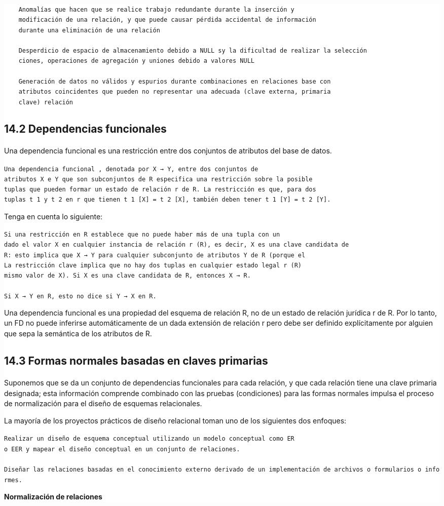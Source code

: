         Anomalías que hacen que se realice trabajo redundante durante la inserción y
        modificación de una relación, y que puede causar pérdida accidental de información
        durante una eliminación de una relación

        Desperdicio de espacio de almacenamiento debido a NULL sy la dificultad de realizar la selección
        ciones, operaciones de agregación y uniones debido a valores NULL

        Generación de datos no válidos y espurios durante combinaciones en relaciones base con
        atributos coincidentes que pueden no representar una adecuada (clave externa, primaria
        clave) relación

14.2 Dependencias funcionales
----

Una dependencia funcional es una restricción entre dos conjuntos de atributos del
base de datos.

    Una dependencia funcional , denotada por X → Y, entre dos conjuntos de
    atributos X e Y que son subconjuntos de R especifica una restricción sobre la posible
    tuplas que pueden formar un estado de relación r de R. La restricción es que, para dos
    tuplas t 1 y t 2 en r que tienen t 1 [X] = t 2 [X], también deben tener t 1 [Y] = t 2 [Y].


Tenga en cuenta lo siguiente:


    Si una restricción en R establece que no puede haber más de una tupla con un
    dado el valor X en cualquier instancia de relación r (R), es decir, X es una clave candidata de
    R: esto implica que X → Y para cualquier subconjunto de atributos Y de R (porque el
    La restricción clave implica que no hay dos tuplas en cualquier estado legal r (R)
    mismo valor de X). Si X es una clave candidata de R, entonces X → R.

    Si X → Y en R, esto no dice si Y → X en R.

Una dependencia funcional es una propiedad del esquema de relación R, no de un
estado de relación jurídica r de R. Por lo tanto, un FD no puede inferirse automáticamente de un
dada extensión de relación r pero debe ser definido explícitamente por alguien que sepa
la semántica de los atributos de R.

14.3 Formas normales basadas en claves primarias
----

Suponemos que se da un conjunto de dependencias funcionales para cada
relación, y que cada relación tiene una clave primaria designada; esta información comprende
combinado con las pruebas (condiciones) para las formas normales impulsa el proceso de normalización
para el diseño de esquemas relacionales.


La mayoría de los proyectos prácticos de diseño relacional toman uno de
los siguientes dos enfoques:

    Realizar un diseño de esquema conceptual utilizando un modelo conceptual como ER
    o EER y mapear el diseño conceptual en un conjunto de relaciones.

    Diseñar las relaciones basadas en el conocimiento externo derivado de un implementación de archivos o formularios o informes.

**Normalización de relaciones**
